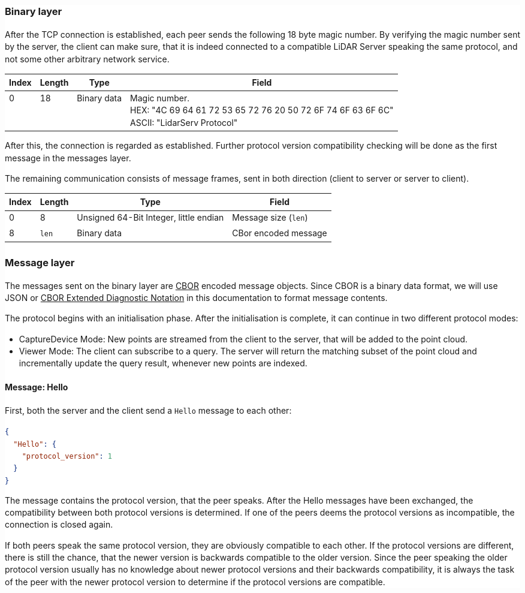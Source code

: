 ### Binary layer

After the TCP connection is established, each peer sends the following 18 byte magic number. 
By verifying the magic number sent by the server, the client can make sure, that it is indeed connected to a compatible
LiDAR Server speaking the same protocol, and not some other arbitrary network service.

| Index | Length | Type        | Field                                                                                                            |
|-------|--------|-------------|------------------------------------------------------------------------------------------------------------------|
| 0     | 18     | Binary data | Magic number. <br/>HEX: "4C 69 64 61 72 53 65 72 76 20 50 72 6F 74 6F 63 6F 6C" <br/>ASCII: "LidarServ Protocol" |


After this, the connection is regarded as established. Further protocol version compatibility checking will be done as 
the first message in the messages layer.

The remaining communication consists of message frames, sent in both direction (client to server or server to client).

| Index | Length | Type                                   | Field                |
|-------|--------|----------------------------------------|----------------------|
| 0     | 8      | Unsigned 64-Bit Integer, little endian | Message size (`len`) |
| 8     | `len`  | Binary data                            | CBor encoded message |

### Message layer

The messages sent on the binary layer are [CBOR](https://cbor.io/) encoded message objects. Since CBOR is a binary data format, we will use JSON or [CBOR Extended Diagnostic Notation](https://www.rfc-editor.org/rfc/rfc8610#appendix-G) in this documentation to format message contents.

The protocol begins with an initialisation phase. After the initialisation is complete, it can continue in two different protocol modes: 
 - CaptureDevice Mode: New points are streamed from the client to the server, that will be added to the point cloud.
 - Viewer Mode: The client can subscribe to a query. The server will return the matching subset of the point cloud and incrementally update the query result, whenever new points are indexed.
 
#### Message: Hello

First, both the server and the client send a `Hello` message to each other:

```json
{
  "Hello": {
    "protocol_version": 1
  }
}
```

The message contains the protocol version, that the peer speaks. After the Hello messages have been exchanged, the compatibility between both protocol versions is determined. If one of the peers deems the protocol versions as incompatible, the connection is closed again.

If both peers speak the same protocol version, they are obviously compatible to each other. If the protocol versions are different, there is still the chance, that the newer version is backwards compatible to the older version. Since the peer speaking the older protocol version usually has no knowledge about newer protocol versions and their backwards compatibility, it is always the task of the peer with the newer protocol version to determine if the protocol versions are compatible.
